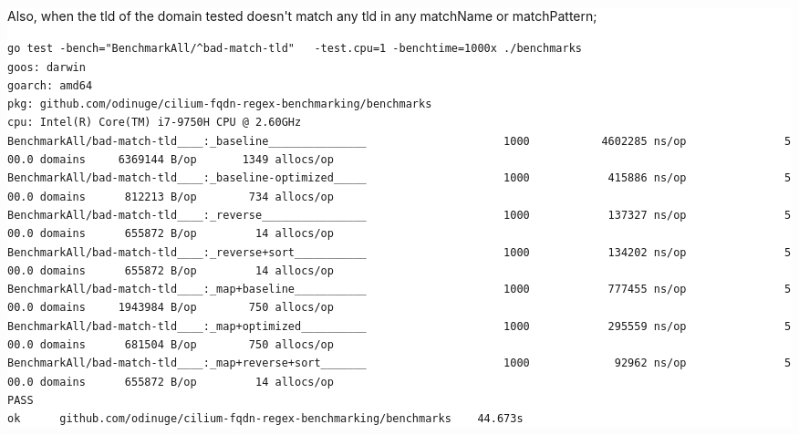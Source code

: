 
Also, when the tld of the domain tested doesn't match any tld in any matchName or matchPattern;

```
go test -bench="BenchmarkAll/^bad-match-tld"   -test.cpu=1 -benchtime=1000x ./benchmarks
goos: darwin
goarch: amd64
pkg: github.com/odinuge/cilium-fqdn-regex-benchmarking/benchmarks
cpu: Intel(R) Core(TM) i7-9750H CPU @ 2.60GHz
BenchmarkAll/bad-match-tld____:_baseline_______________                     1000           4602285 ns/op               500.0 domains     6369144 B/op       1349 allocs/op
BenchmarkAll/bad-match-tld____:_baseline-optimized_____                     1000            415886 ns/op               500.0 domains      812213 B/op        734 allocs/op
BenchmarkAll/bad-match-tld____:_reverse________________                     1000            137327 ns/op               500.0 domains      655872 B/op         14 allocs/op
BenchmarkAll/bad-match-tld____:_reverse+sort___________                     1000            134202 ns/op               500.0 domains      655872 B/op         14 allocs/op
BenchmarkAll/bad-match-tld____:_map+baseline___________                     1000            777455 ns/op               500.0 domains     1943984 B/op        750 allocs/op
BenchmarkAll/bad-match-tld____:_map+optimized__________                     1000            295559 ns/op               500.0 domains      681504 B/op        750 allocs/op
BenchmarkAll/bad-match-tld____:_map+reverse+sort_______                     1000             92962 ns/op               500.0 domains      655872 B/op         14 allocs/op
PASS
ok      github.com/odinuge/cilium-fqdn-regex-benchmarking/benchmarks    44.673s
```
